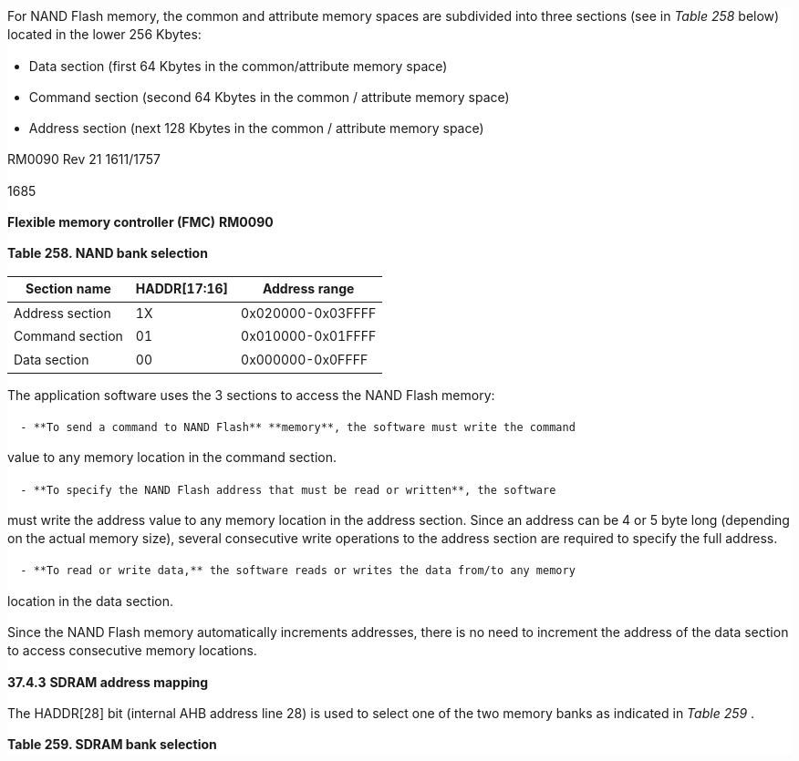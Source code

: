For NAND Flash memory, the common and attribute memory spaces are subdivided into
three sections (see in _Table 258_ below) located in the lower 256 Kbytes:


- Data section (first 64 Kbytes in the common/attribute memory space)


- Command section (second 64 Kbytes in the common / attribute memory space)


- Address section (next 128 Kbytes in the common / attribute memory space)


RM0090 Rev 21 1611/1757



1685


**Flexible memory controller (FMC)** **RM0090**


**Table 258. NAND bank selection**

|Section name|HADDR[17:16]|Address range|
|---|---|---|
|Address section|1X|0x020000-0x03FFFF|
|Command section|01|0x010000-0x01FFFF|
|Data section|00|0x000000-0x0FFFF|



The application software uses the 3 sections to access the NAND Flash memory:


      - **To send a command to NAND Flash** **memory**, the software must write the command
value to any memory location in the command section.


      - **To specify the NAND Flash address that must be read or written**, the software
must write the address value to any memory location in the address section. Since an
address can be 4 or 5 byte long (depending on the actual memory size), several
consecutive write operations to the address section are required to specify the full
address.


      - **To read or write data,** the software reads or writes the data from/to any memory
location in the data section.


Since the NAND Flash memory automatically increments addresses, there is no need to
increment the address of the data section to access consecutive memory locations.


**37.4.3** **SDRAM address mapping**


The HADDR[28] bit (internal AHB address line 28) is used to select one of the two memory
banks as indicated in _Table 259_ .


**Table 259. SDRAM bank selection**
